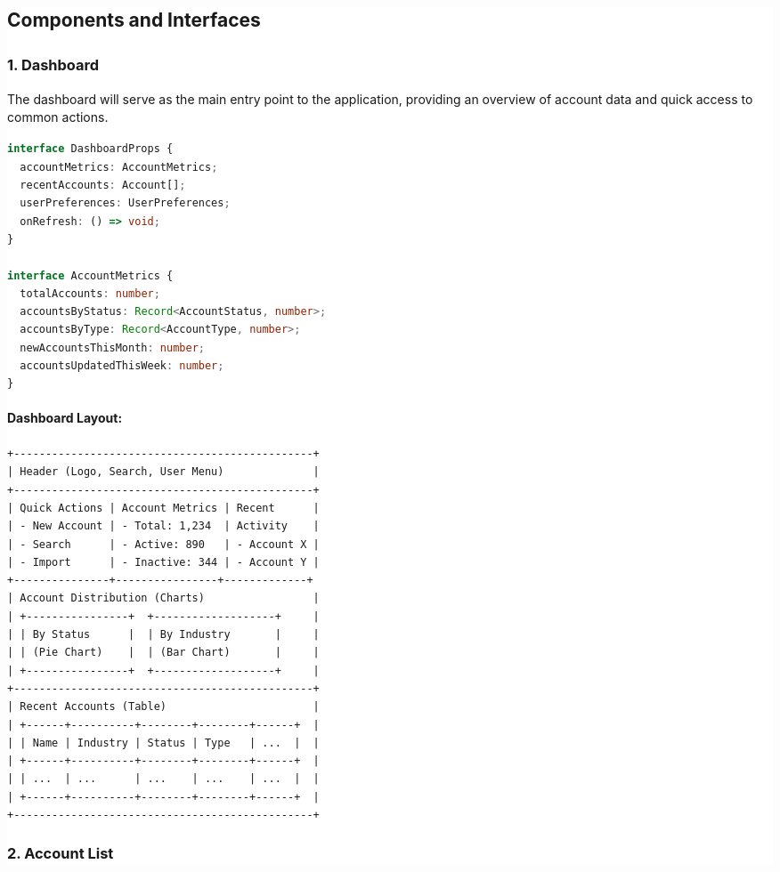 ## Components and Interfaces

### 1. Dashboard

The dashboard will serve as the main entry point to the application, providing an overview of account data and quick access to common actions.

```typescript
interface DashboardProps {
  accountMetrics: AccountMetrics;
  recentAccounts: Account[];
  userPreferences: UserPreferences;
  onRefresh: () => void;
}

interface AccountMetrics {
  totalAccounts: number;
  accountsByStatus: Record<AccountStatus, number>;
  accountsByType: Record<AccountType, number>;
  newAccountsThisMonth: number;
  accountsUpdatedThisWeek: number;
}
```

#### Dashboard Layout:

```
+-----------------------------------------------+
| Header (Logo, Search, User Menu)              |
+-----------------------------------------------+
| Quick Actions | Account Metrics | Recent      |
| - New Account | - Total: 1,234  | Activity    |
| - Search      | - Active: 890   | - Account X |
| - Import      | - Inactive: 344 | - Account Y |
+---------------+----------------+-------------+
| Account Distribution (Charts)                 |
| +----------------+  +-------------------+     |
| | By Status      |  | By Industry       |     |
| | (Pie Chart)    |  | (Bar Chart)       |     |
| +----------------+  +-------------------+     |
+-----------------------------------------------+
| Recent Accounts (Table)                       |
| +------+----------+--------+--------+------+  |
| | Name | Industry | Status | Type   | ...  |  |
| +------+----------+--------+--------+------+  |
| | ...  | ...      | ...    | ...    | ...  |  |
| +------+----------+--------+--------+------+  |
+-----------------------------------------------+
```

### 2. Account List
